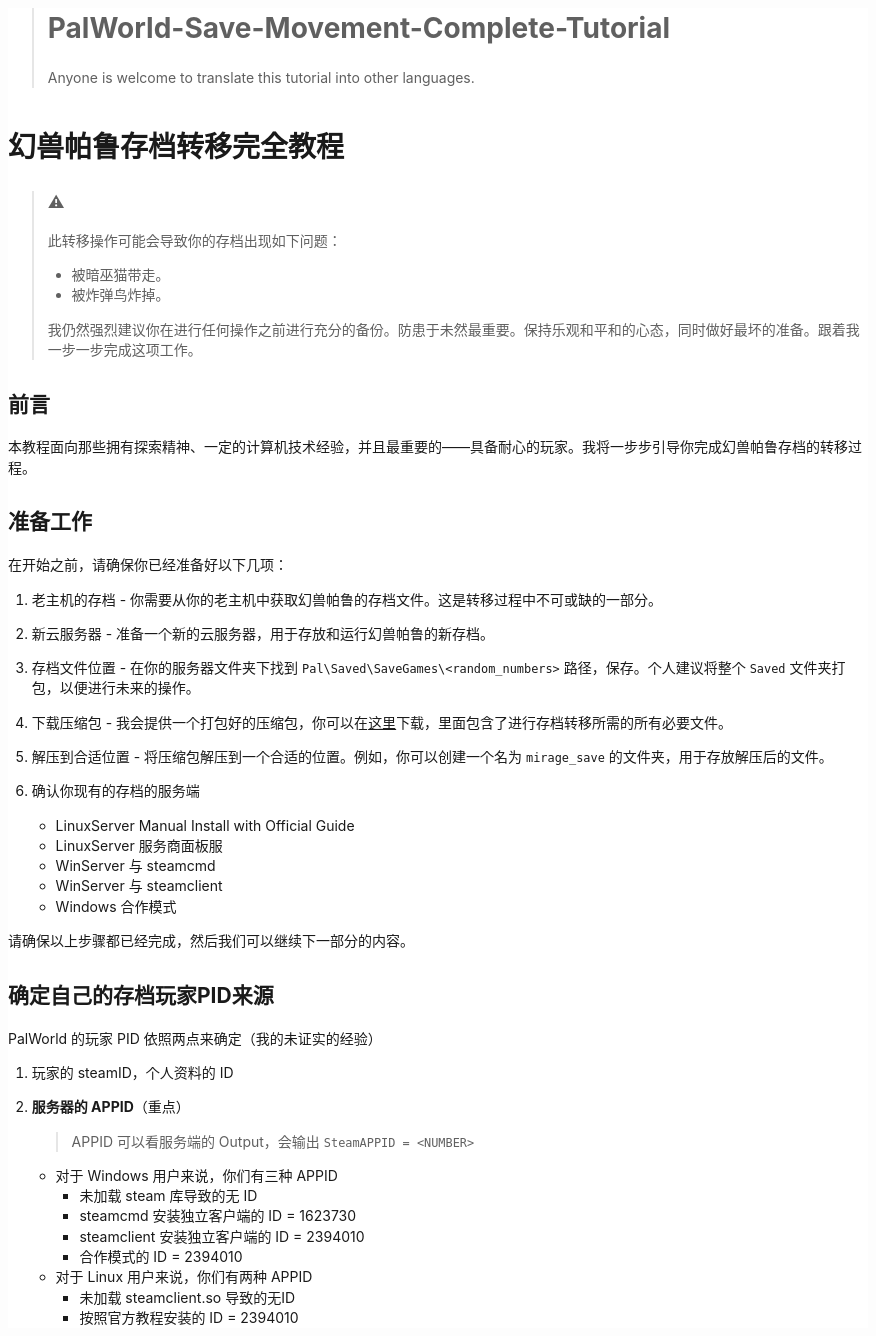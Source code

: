 > # PalWorld-Save-Movement-Complete-Tutorial
>
> Anyone is welcome to translate this tutorial into other languages.

# 幻兽帕鲁存档转移完全教程

> ### :warning: 
>
> 此转移操作可能会导致你的存档出现如下问题：  
> - 被暗巫猫带走。  
> - 被炸弹鸟炸掉。
>  
> 我仍然强烈建议你在进行任何操作之前进行充分的备份。防患于未然最重要。保持乐观和平和的心态，同时做好最坏的准备。跟着我一步一步完成这项工作。

## 前言

本教程面向那些拥有探索精神、一定的计算机技术经验，并且最重要的——具备耐心的玩家。我将一步步引导你完成幻兽帕鲁存档的转移过程。

## 准备工作

在开始之前，请确保你已经准备好以下几项：

1. 老主机的存档 - 你需要从你的老主机中获取幻兽帕鲁的存档文件。这是转移过程中不可或缺的一部分。

2. 新云服务器 - 准备一个新的云服务器，用于存放和运行幻兽帕鲁的新存档。

3. 存档文件位置 - 在你的服务器文件夹下找到 `Pal\Saved\SaveGames\<random_numbers>` 路径，保存。个人建议将整个 `Saved` 文件夹打包，以便进行未来的操作。

4. 下载压缩包 - 我会提供一个打包好的压缩包，你可以在[这里](https://github.com/GalileoFe/PalWorld-Save-Movement-Complete-Tutorio/releases/tag/RepairKit)下载，里面包含了进行存档转移所需的所有必要文件。

5. 解压到合适位置 - 将压缩包解压到一个合适的位置。例如，你可以创建一个名为 `mirage_save` 的文件夹，用于存放解压后的文件。

6. 确认你现有的存档的服务端

   - LinuxServer Manual Install with Official Guide
   - LinuxServer 服务商面板服
   - WinServer 与 steamcmd
   - WinServer 与 steamclient
   - Windows 合作模式

请确保以上步骤都已经完成，然后我们可以继续下一部分的内容。

## 确定自己的存档玩家PID来源

PalWorld 的玩家 PID 依照两点来确定（我的未证实的经验）

1. 玩家的 steamID，个人资料的 ID

2. **服务器的 APPID**（重点）

   >  APPID 可以看服务端的 Output，会输出 `SteamAPPID = <NUMBER>`

   - 对于 Windows 用户来说，你们有三种 APPID
     - 未加载 steam 库导致的无 ID
     - steamcmd 安装独立客户端的 ID = 1623730
     - steamclient 安装独立客户端的 ID = 2394010
     - 合作模式的 ID = 2394010
   - 对于 Linux 用户来说，你们有两种 APPID
     - 未加载 steamclient.so 导致的无ID
     - 按照官方教程安装的 ID = 2394010
